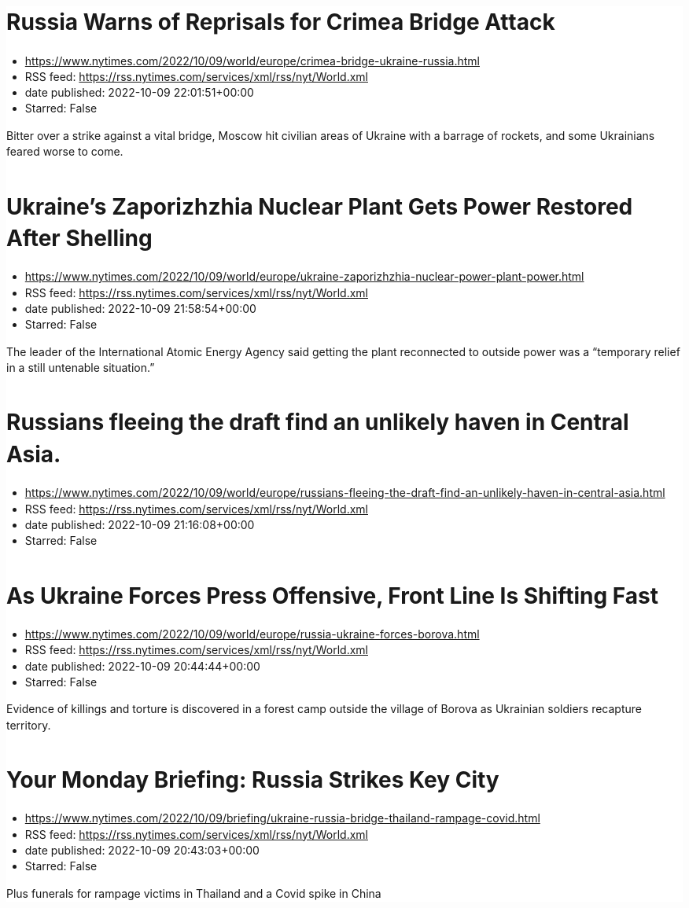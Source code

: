 # Russia Warns of Reprisals for Crimea Bridge Attack
 - https://www.nytimes.com/2022/10/09/world/europe/crimea-bridge-ukraine-russia.html
 - RSS feed: https://rss.nytimes.com/services/xml/rss/nyt/World.xml
 - date published: 2022-10-09 22:01:51+00:00
 - Starred: False

Bitter over a strike against a vital bridge, Moscow hit civilian areas of Ukraine with a barrage of rockets, and some Ukrainians feared worse to come.

# Ukraine’s Zaporizhzhia Nuclear Plant Gets Power Restored After Shelling
 - https://www.nytimes.com/2022/10/09/world/europe/ukraine-zaporizhzhia-nuclear-power-plant-power.html
 - RSS feed: https://rss.nytimes.com/services/xml/rss/nyt/World.xml
 - date published: 2022-10-09 21:58:54+00:00
 - Starred: False

The leader of the International Atomic Energy Agency said getting the plant reconnected to outside power was a “temporary relief in a still untenable situation.”

# Russians fleeing the draft find an unlikely haven in Central Asia.
 - https://www.nytimes.com/2022/10/09/world/europe/russians-fleeing-the-draft-find-an-unlikely-haven-in-central-asia.html
 - RSS feed: https://rss.nytimes.com/services/xml/rss/nyt/World.xml
 - date published: 2022-10-09 21:16:08+00:00
 - Starred: False



# As Ukraine Forces Press Offensive, Front Line Is Shifting Fast
 - https://www.nytimes.com/2022/10/09/world/europe/russia-ukraine-forces-borova.html
 - RSS feed: https://rss.nytimes.com/services/xml/rss/nyt/World.xml
 - date published: 2022-10-09 20:44:44+00:00
 - Starred: False

Evidence of killings and torture is discovered in a forest camp outside the village of Borova as Ukrainian soldiers recapture territory.

# Your Monday Briefing: Russia Strikes Key City
 - https://www.nytimes.com/2022/10/09/briefing/ukraine-russia-bridge-thailand-rampage-covid.html
 - RSS feed: https://rss.nytimes.com/services/xml/rss/nyt/World.xml
 - date published: 2022-10-09 20:43:03+00:00
 - Starred: False

Plus funerals for rampage victims in Thailand and a Covid spike in China
